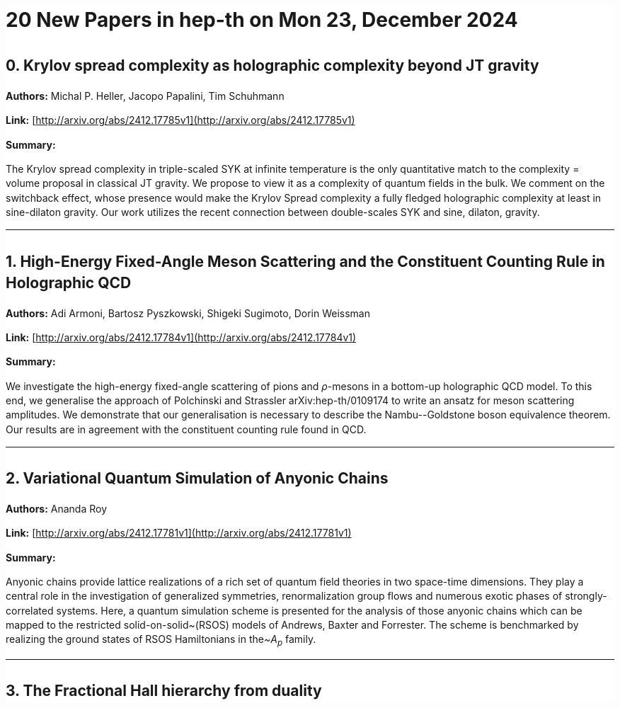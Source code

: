 # 20 New Papers in hep-th on Mon 23, December 2024

## 0. Krylov spread complexity as holographic complexity beyond JT gravity

**Authors:** Michal P. Heller, Jacopo Papalini, Tim Schuhmann

**Link:** [http://arxiv.org/abs/2412.17785v1](http://arxiv.org/abs/2412.17785v1)

**Summary:**

The Krylov spread complexity in triple-scaled SYK at infinite temperature is the only quantitative match to the complexity = volume proposal in classical JT gravity. We propose to view it as a complexity of quantum fields in the bulk. We comment on the switchback effect, whose presence would make the Krylov Spread complexity a fully fledged holographic complexity at least in sine-dilaton gravity. Our work utilizes the recent connection between double-scales SYK and sine, dilaton, gravity.

---

## 1. High-Energy Fixed-Angle Meson Scattering and the Constituent Counting   Rule in Holographic QCD

**Authors:** Adi Armoni, Bartosz Pyszkowski, Shigeki Sugimoto, Dorin Weissman

**Link:** [http://arxiv.org/abs/2412.17784v1](http://arxiv.org/abs/2412.17784v1)

**Summary:**

We investigate the high-energy fixed-angle scattering of pions and $\rho$-mesons in a bottom-up holographic QCD model. To this end, we generalise the approach of Polchinski and Strassler arXiv:hep-th/0109174 to write an ansatz for meson scattering amplitudes. We demonstrate that our generalisation is necessary to describe the Nambu--Goldstone boson equivalence theorem. Our results are in agreement with the constituent counting rule found in QCD.

---

## 2. Variational Quantum Simulation of Anyonic Chains

**Authors:** Ananda Roy

**Link:** [http://arxiv.org/abs/2412.17781v1](http://arxiv.org/abs/2412.17781v1)

**Summary:**

Anyonic chains provide lattice realizations of a rich set of quantum field theories in two space-time dimensions. They play a central role in the investigation of generalized symmetries, renormalization group flows and numerous exotic phases of strongly-correlated systems. Here, a quantum simulation scheme is presented for the analysis of those anyonic chains which can be mapped to the restricted solid-on-solid~(RSOS) models of Andrews, Baxter and Forrester. The scheme is benchmarked by realizing the ground states of RSOS Hamiltonians in the~$A_p$ family.

---

## 3. The Fractional Hall hierarchy from duality
